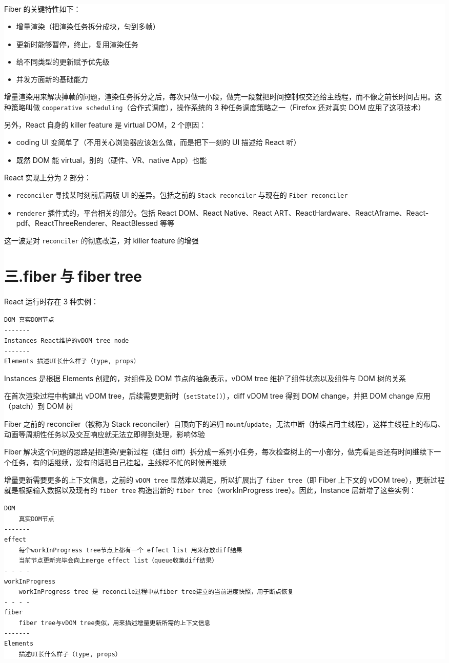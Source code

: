 Fiber 的关键特性如下：

- 增量渲染（把渲染任务拆分成块，匀到多帧）

- 更新时能够暂停，终止，复用渲染任务

- 给不同类型的更新赋予优先级

- 并发方面新的基础能力

增量渲染用来解决掉帧的问题，渲染任务拆分之后，每次只做一小段，做完一段就把时间控制权交还给主线程，而不像之前长时间占用。这种策略叫做 `cooperative scheduling`（合作式调度），操作系统的 3 种任务调度策略之一（Firefox 还对真实 DOM 应用了这项技术）

另外，React 自身的 killer feature 是 virtual DOM，2 个原因：

- coding UI 变简单了（不用关心浏览器应该怎么做，而是把下一刻的 UI 描述给 React 听）

- 既然 DOM 能 virtual，别的（硬件、VR、native App）也能

React 实现上分为 2 部分：

- `reconciler` 寻找某时刻前后两版 UI 的差异。包括之前的 `Stack reconciler` 与现在的 `Fiber reconciler`

- `renderer` 插件式的，平台相关的部分。包括 React DOM、React Native、React ART、ReactHardware、ReactAframe、React-pdf、ReactThreeRenderer、ReactBlessed 等等

这一波是对 `reconciler` 的彻底改造，对 killer feature 的增强

# 三.fiber 与 fiber tree

React 运行时存在 3 种实例：

```
DOM 真实DOM节点
-------
Instances React维护的vDOM tree node
-------
Elements 描述UI长什么样子（type, props）
```

Instances 是根据 Elements 创建的，对组件及 DOM 节点的抽象表示，vDOM tree 维护了组件状态以及组件与 DOM 树的关系

在首次渲染过程中构建出 vDOM tree，后续需要更新时（`setState()`），diff vDOM tree 得到 DOM change，并把 DOM change 应用（patch）到 DOM 树

Fiber 之前的 reconciler（被称为 Stack reconciler）自顶向下的递归 `mount`/`update`，无法中断（持续占用主线程），这样主线程上的布局、动画等周期性任务以及交互响应就无法立即得到处理，影响体验

Fiber 解决这个问题的思路是把渲染/更新过程（递归 diff）拆分成一系列小任务，每次检查树上的一小部分，做完看是否还有时间继续下一个任务，有的话继续，没有的话把自己挂起，主线程不忙的时候再继续

增量更新需要更多的上下文信息，之前的 `vDOM tree` 显然难以满足，所以扩展出了 `fiber tree`（即 Fiber 上下文的 vDOM tree），更新过程就是根据输入数据以及现有的 `fiber tree` 构造出新的 `fiber tree`（workInProgress tree）。因此，Instance 层新增了这些实例：

```
DOM
    真实DOM节点
-------
effect
    每个workInProgress tree节点上都有一个 effect list 用来存放diff结果
    当前节点更新完毕会向上merge effect list（queue收集diff结果）
- - - -
workInProgress
    workInProgress tree 是 reconcile过程中从fiber tree建立的当前进度快照，用于断点恢复
- - - -
fiber
    fiber tree与vDOM tree类似，用来描述增量更新所需的上下文信息
-------
Elements
    描述UI长什么样子（type, props）
```
